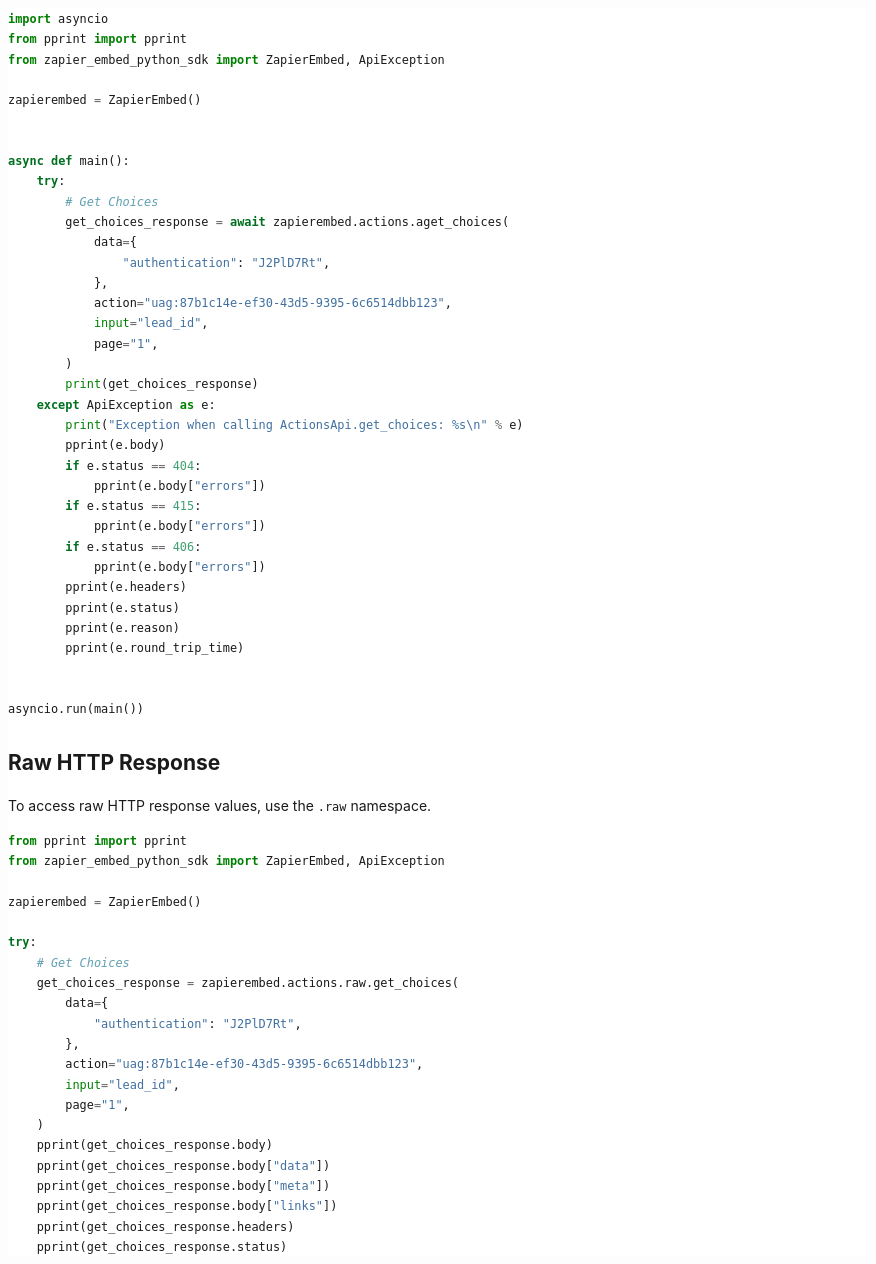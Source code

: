 ```python
import asyncio
from pprint import pprint
from zapier_embed_python_sdk import ZapierEmbed, ApiException

zapierembed = ZapierEmbed()


async def main():
    try:
        # Get Choices
        get_choices_response = await zapierembed.actions.aget_choices(
            data={
                "authentication": "J2PlD7Rt",
            },
            action="uag:87b1c14e-ef30-43d5-9395-6c6514dbb123",
            input="lead_id",
            page="1",
        )
        print(get_choices_response)
    except ApiException as e:
        print("Exception when calling ActionsApi.get_choices: %s\n" % e)
        pprint(e.body)
        if e.status == 404:
            pprint(e.body["errors"])
        if e.status == 415:
            pprint(e.body["errors"])
        if e.status == 406:
            pprint(e.body["errors"])
        pprint(e.headers)
        pprint(e.status)
        pprint(e.reason)
        pprint(e.round_trip_time)


asyncio.run(main())
```

## Raw HTTP Response<a id="raw-http-response"></a>

To access raw HTTP response values, use the `.raw` namespace.

```python
from pprint import pprint
from zapier_embed_python_sdk import ZapierEmbed, ApiException

zapierembed = ZapierEmbed()

try:
    # Get Choices
    get_choices_response = zapierembed.actions.raw.get_choices(
        data={
            "authentication": "J2PlD7Rt",
        },
        action="uag:87b1c14e-ef30-43d5-9395-6c6514dbb123",
        input="lead_id",
        page="1",
    )
    pprint(get_choices_response.body)
    pprint(get_choices_response.body["data"])
    pprint(get_choices_response.body["meta"])
    pprint(get_choices_response.body["links"])
    pprint(get_choices_response.headers)
    pprint(get_choices_response.status)
```